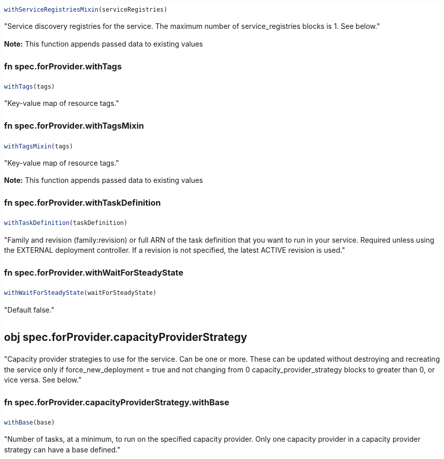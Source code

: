 ```ts
withServiceRegistriesMixin(serviceRegistries)
```

"Service discovery registries for the service. The maximum number of service_registries blocks is 1. See below."

**Note:** This function appends passed data to existing values

### fn spec.forProvider.withTags

```ts
withTags(tags)
```

"Key-value map of resource tags."

### fn spec.forProvider.withTagsMixin

```ts
withTagsMixin(tags)
```

"Key-value map of resource tags."

**Note:** This function appends passed data to existing values

### fn spec.forProvider.withTaskDefinition

```ts
withTaskDefinition(taskDefinition)
```

"Family and revision (family:revision) or full ARN of the task definition that you want to run in your service. Required unless using the EXTERNAL deployment controller. If a revision is not specified, the latest ACTIVE revision is used."

### fn spec.forProvider.withWaitForSteadyState

```ts
withWaitForSteadyState(waitForSteadyState)
```

"Default false."

## obj spec.forProvider.capacityProviderStrategy

"Capacity provider strategies to use for the service. Can be one or more. These can be updated without destroying and recreating the service only if force_new_deployment = true and not changing from 0 capacity_provider_strategy blocks to greater than 0, or vice versa. See below."

### fn spec.forProvider.capacityProviderStrategy.withBase

```ts
withBase(base)
```

"Number of tasks, at a minimum, to run on the specified capacity provider. Only one capacity provider in a capacity provider strategy can have a base defined."
